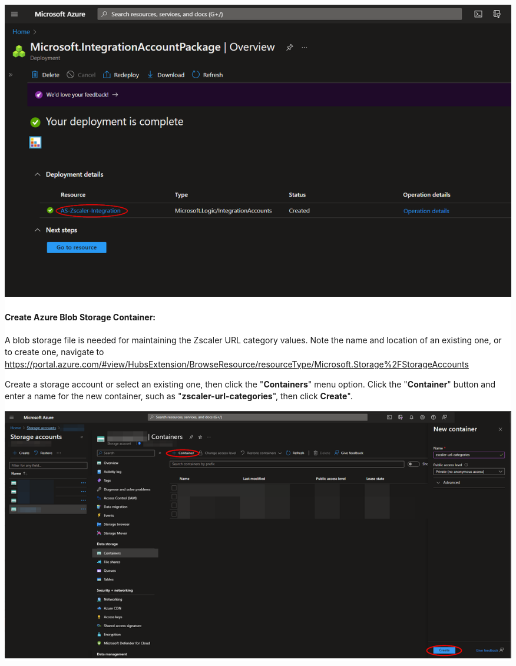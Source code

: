 ![Zscaler_Integration_Account_4](Images/Zscaler_Integration_Account_4.png)


#### Create Azure Blob Storage Container:

A blob storage file is needed for maintaining the Zscaler URL category values. Note the name and location of an existing one, or to create one, navigate to https://portal.azure.com/#view/HubsExtension/BrowseResource/resourceType/Microsoft.Storage%2FStorageAccounts

Create a storage account or select an existing one, then click the "**Containers**" menu option. Click the "**Container**" button and enter a name for the new container, such as "**zscaler-url-categories**", then click **Create**".

![Zscaler_Blob_Storage_1](Images/Zscaler_Blob_Storage_1.png)
